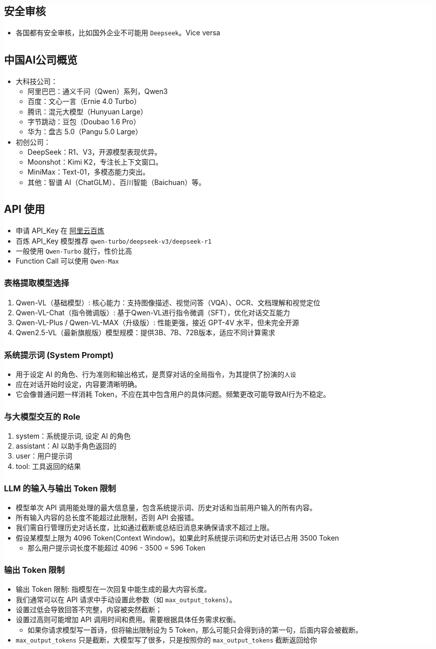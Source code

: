 

## 安全审核
* 各国都有安全审核，比如国外企业不可能用 `Deepseek`。Vice versa


## 中国AI公司概览
* 大科技公司：
    - 阿里巴巴：通义千问（Qwen）系列，Qwen3
    - 百度：文心一言（Ernie 4.0 Turbo）
    - 腾讯：混元大模型（Hunyuan Large）
    - 字节跳动：豆包（Doubao 1.6 Pro）
    - 华为：盘古 5.0（Pangu 5.0 Large）
* 初创公司：
    - DeepSeek：R1、V3，开源模型表现优异。
    - Moonshot：Kimi K2，专注长上下文窗口。
    - MiniMax：Text-01，多模态能力突出。
    - 其他：智谱 AI（ChatGLM）、百川智能（Baichuan）等。


## API 使用
* 申请 API_Key 在 [阿里云百炼](https://bailian.console.aliyun.com/#/home) 
* 百炼 API_Key 模型推荐 `qwen-turbo/deepseek-v3/deepseek-r1`
* 一般使用 `Qwen-Turbo` 就行，性价比高
* Function Call 可以使用 `Qwen-Max`


### 表格提取模型选择
1. Qwen-VL（基础模型）: 核心能力：支持图像描述、视觉问答（VQA）、OCR、文档理解和视觉定位
2. Qwen-VL-Chat（指令微调版）: 基于Qwen-VL进行指令微调（SFT），优化对话交互能力
3. Qwen-VL-Plus / Qwen-VL-MAX（升级版）: 性能更强，接近 GPT-4V 水平，但未完全开源
4. Qwen2.5-VL（最新旗舰版）模型规模：提供3B、7B、72B版本，适应不同计算需求


### 系统提示词 (System Prompt)
* 用于设定 AI 的角色、行为准则和输出格式，是贯穿对话的全局指令，为其提供了扮演的`人设`
* 应在对话开始时设定，内容要清晰明确。
* 它会像普通问题一样消耗 Token，不应在其中包含用户的具体问题。频繁更改可能导致AI行为不稳定。

### 与大模型交互的 Role 
1. system：系统提示词, 设定 AI 的角色
2. assistant：AI 以助手角色返回的
3. user：用户提示词
4. tool: 工具返回的结果


### LLM 的输入与输出 Token 限制
* 模型单次 API 调用能处理的最大信息量，包含系统提示词、历史对话和当前用户输入的所有内容。
* 所有输入内容的总长度不能超过此限制，否则 API 会报错。
* 我们需自行管理历史对话长度，比如通过截断或总结旧消息来确保请求不超过上限。
* 假设某模型上限为 4096 Token(Context Window)。如果此时系统提示词和历史对话已占用 3500 Token
    - 那么用户提示词长度不能超过 4096 - 3500 = 596 Token

### 输出 Token 限制
* 输出 Token 限制: 指模型在一次回复中能生成的最大内容长度。
* 我们通常可以在 API 请求中手动设置此参数（如 `max_output_tokens`）。
* 设置过低会导致回答不完整，内容被突然截断；
* 设置过高则可能增加 API 调用时间和费用。需要根据具体任务需求权衡。
    - 如果你请求模型写一首诗，但将输出限制设为 5 Token，那么可能只会得到诗的第一句，后面内容会被截断。
* `max_output_tokens` 只是截断，大模型写了很多，只是按照你的 `max_output_tokens` 截断返回给你
